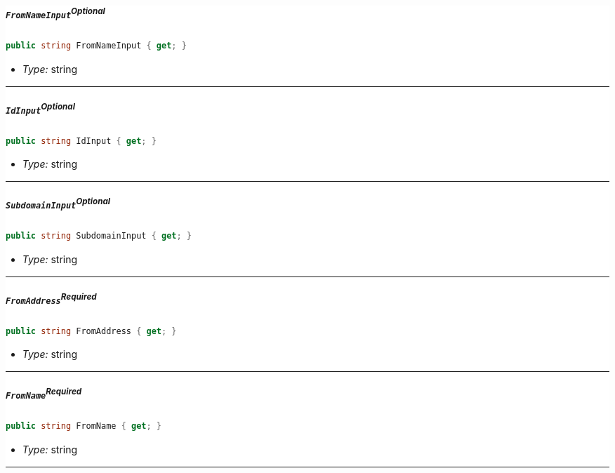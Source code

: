
##### `FromNameInput`<sup>Optional</sup> <a name="FromNameInput" id="@cdktf/provider-okta.emailSender.EmailSender.property.fromNameInput"></a>

```csharp
public string FromNameInput { get; }
```

- *Type:* string

---

##### `IdInput`<sup>Optional</sup> <a name="IdInput" id="@cdktf/provider-okta.emailSender.EmailSender.property.idInput"></a>

```csharp
public string IdInput { get; }
```

- *Type:* string

---

##### `SubdomainInput`<sup>Optional</sup> <a name="SubdomainInput" id="@cdktf/provider-okta.emailSender.EmailSender.property.subdomainInput"></a>

```csharp
public string SubdomainInput { get; }
```

- *Type:* string

---

##### `FromAddress`<sup>Required</sup> <a name="FromAddress" id="@cdktf/provider-okta.emailSender.EmailSender.property.fromAddress"></a>

```csharp
public string FromAddress { get; }
```

- *Type:* string

---

##### `FromName`<sup>Required</sup> <a name="FromName" id="@cdktf/provider-okta.emailSender.EmailSender.property.fromName"></a>

```csharp
public string FromName { get; }
```

- *Type:* string

---
